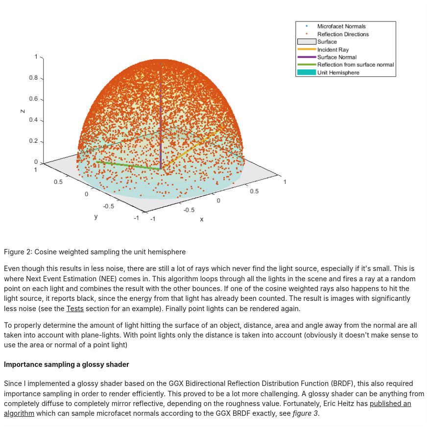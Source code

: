 <img src="images/matlab/cosine_weighted_sampling.png">

Figure 2: Cosine weighted sampling the unit hemisphere
</i></div>

Even though this results in less noise, there are still a lot of rays which never find the light source, especially if it's small. This is where Next Event Estimation (NEE) comes in. This algorithm loops through all the lights in the scene and fires a ray at a random point on each light and combines the result with the other bounces. If one of the cosine weighted rays also happens to hit the light source, it reports black, since the energy from that light has already been counted. The result is images with significantly less noise (see the [Tests](#tests) section for an example). Finally point lights can be rendered again.

To properly determine the amount of light hitting the surface of an object, distance, area and angle away from the normal are all taken into account with plane-lights. With point lights only the distance is taken into account (obviously it doesn't make sense to use the area or normal of a point light)

#### Importance sampling a glossy shader
Since I implemented a glossy shader based on the GGX Bidirectional Reflection Distribution Function (BRDF), this also required importance sampling in order to render efficiently. This proved to be a lot more challenging. A glossy shader can be anything from completely diffuse to completely mirror reflective, depending on the roughness value. Fortunately, Eric Heitz has [published an algorithm](https://hal.archives-ouvertes.fr/hal-01509746/document) which can sample microfacet normals according to the GGX BRDF exactly, see *figure 3*.

<div style="text-align: center; display: flex; flex-direction: column"><i>